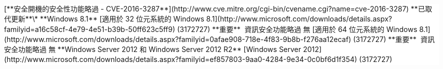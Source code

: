 </td>
<td style="border:1px solid black;">
[**安全開機的安全性功能略過 - CVE-2016-3287**](http://www.cve.mitre.org/cgi-bin/cvename.cgi?name=cve-2016-3287)

</td>
<td style="border:1px solid black;">
**已取代更新**\*

</td>
</tr>
<tr>
<td style="border:1px solid black;" colspan="3">
**Windows 8.1**

</td>
</tr>
<tr>
<td style="border:1px solid black;">
[適用於 32 位元系統的 Windows 8.1](http://www.microsoft.com/downloads/details.aspx?familyid=a16c58cf-4e79-4e51-b39b-50ff623c5ff9)  
(3172727)

</td>
<td style="border:1px solid black;">
**重要**   
資訊安全功能略過

</td>
<td style="border:1px solid black;">
無

</td>
</tr>
<tr>
<td style="border:1px solid black;">
[適用於 64 位元系統的 Windows 8.1](http://www.microsoft.com/downloads/details.aspx?familyid=0afae908-718e-4f83-9b8b-f276aa12ecaf)  
(3172727)

</td>
<td style="border:1px solid black;">
**重要**   
資訊安全功能略過

</td>
<td style="border:1px solid black;">
無

</td>
</tr>
<tr>
<td style="border:1px solid black;" colspan="3">
**Windows Server 2012 和 Windows Server 2012 R2**

</td>
</tr>
<tr>
<td style="border:1px solid black;">
[Windows Server 2012](http://www.microsoft.com/downloads/details.aspx?familyid=ef857803-9aa0-4284-9e34-0c0bf6d1f354)  
(3172727)
